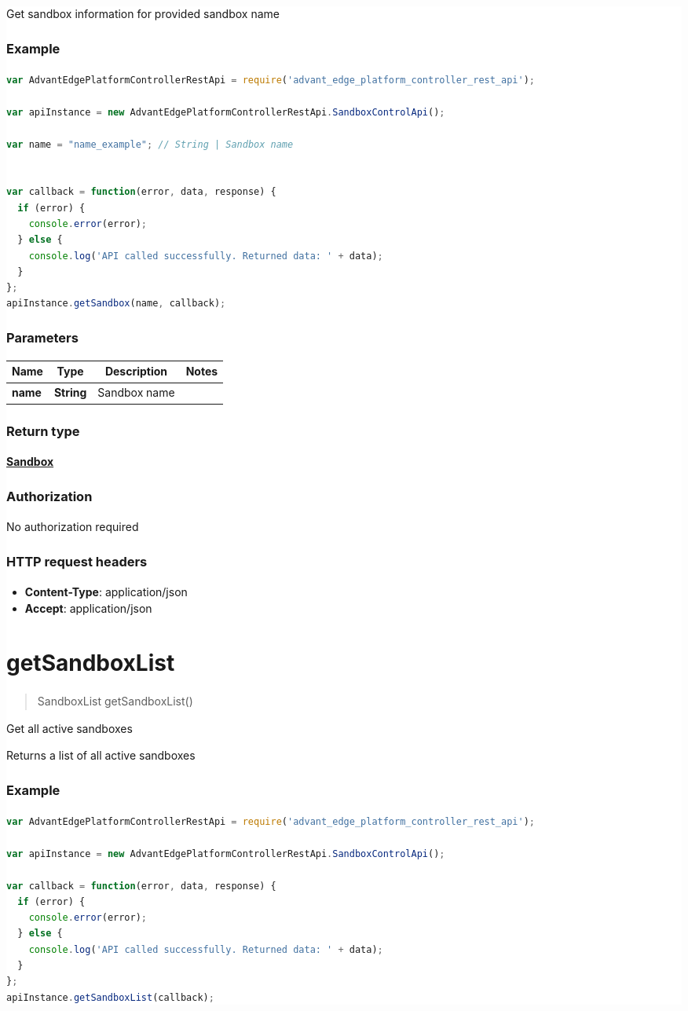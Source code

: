 Get sandbox information for provided sandbox name

### Example
```javascript
var AdvantEdgePlatformControllerRestApi = require('advant_edge_platform_controller_rest_api');

var apiInstance = new AdvantEdgePlatformControllerRestApi.SandboxControlApi();

var name = "name_example"; // String | Sandbox name


var callback = function(error, data, response) {
  if (error) {
    console.error(error);
  } else {
    console.log('API called successfully. Returned data: ' + data);
  }
};
apiInstance.getSandbox(name, callback);
```

### Parameters

Name | Type | Description  | Notes
------------- | ------------- | ------------- | -------------
 **name** | **String**| Sandbox name | 

### Return type

[**Sandbox**](Sandbox.md)

### Authorization

No authorization required

### HTTP request headers

 - **Content-Type**: application/json
 - **Accept**: application/json

<a name="getSandboxList"></a>
# **getSandboxList**
> SandboxList getSandboxList()

Get all active sandboxes

Returns a list of all active sandboxes

### Example
```javascript
var AdvantEdgePlatformControllerRestApi = require('advant_edge_platform_controller_rest_api');

var apiInstance = new AdvantEdgePlatformControllerRestApi.SandboxControlApi();

var callback = function(error, data, response) {
  if (error) {
    console.error(error);
  } else {
    console.log('API called successfully. Returned data: ' + data);
  }
};
apiInstance.getSandboxList(callback);
```
